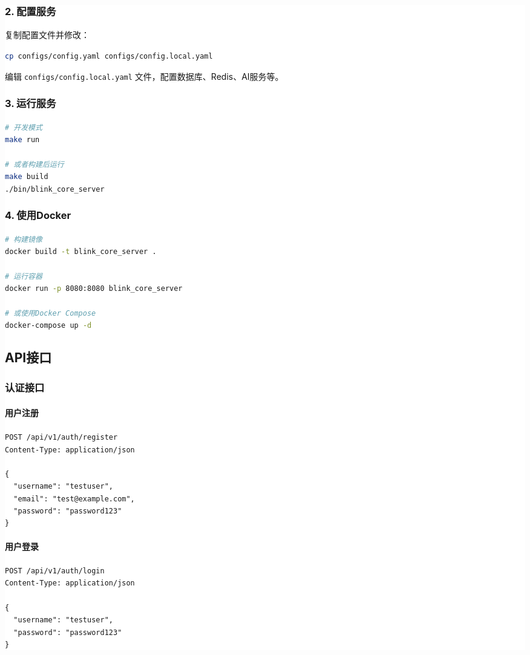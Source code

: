### 2. 配置服务

复制配置文件并修改：

```bash
cp configs/config.yaml configs/config.local.yaml
```

编辑 `configs/config.local.yaml` 文件，配置数据库、Redis、AI服务等。

### 3. 运行服务

```bash
# 开发模式
make run

# 或者构建后运行
make build
./bin/blink_core_server
```

### 4. 使用Docker

```bash
# 构建镜像
docker build -t blink_core_server .

# 运行容器
docker run -p 8080:8080 blink_core_server

# 或使用Docker Compose
docker-compose up -d
```

## API接口

### 认证接口

#### 用户注册
```http
POST /api/v1/auth/register
Content-Type: application/json

{
  "username": "testuser",
  "email": "test@example.com",
  "password": "password123"
}
```

#### 用户登录
```http
POST /api/v1/auth/login
Content-Type: application/json

{
  "username": "testuser",
  "password": "password123"
}
```
